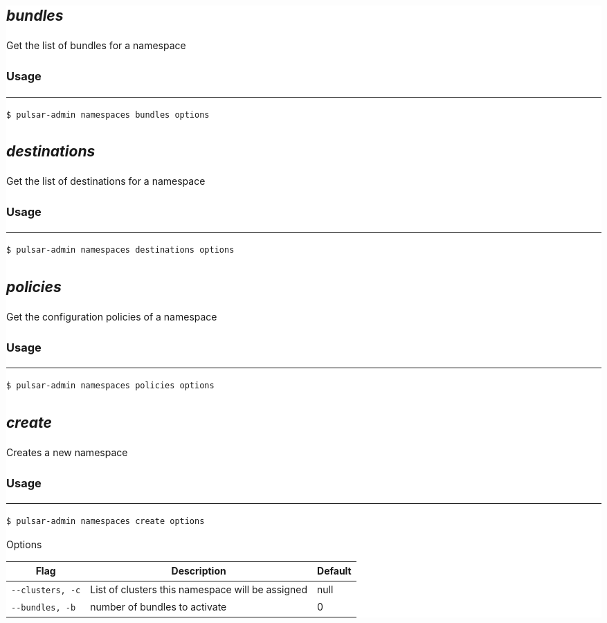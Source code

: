 ## <em>bundles</em>

Get the list of bundles for a namespace

### Usage

------------

```shell
$ pulsar-admin namespaces bundles options
```

## <em>destinations</em>

Get the list of destinations for a namespace

### Usage

------------

```shell
$ pulsar-admin namespaces destinations options
```

## <em>policies</em>

Get the configuration policies of a namespace

### Usage

------------

```shell
$ pulsar-admin namespaces policies options
```

## <em>create</em>

Creates a new namespace

### Usage

------------

```shell
$ pulsar-admin namespaces create options
```

Options

| Flag             | Description                                      | Default |
|------------------|--------------------------------------------------|---------|
| `--clusters, -c` | List of clusters this namespace will be assigned | null    |
| `--bundles, -b`  | number of bundles to activate                    | 0       |
